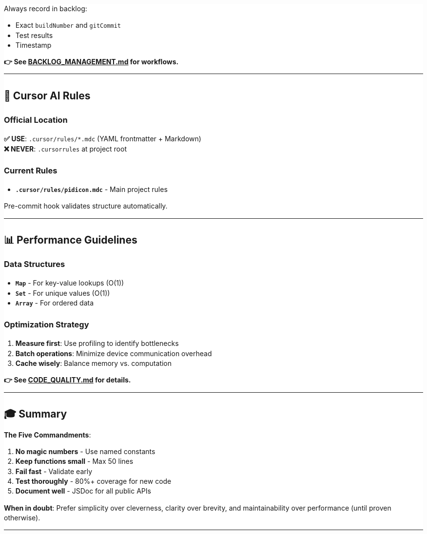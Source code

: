 Always record in backlog:

- Exact `buildNumber` and `gitCommit`
- Test results
- Timestamp

**👉 See [BACKLOG_MANAGEMENT.md](./BACKLOG_MANAGEMENT.md) for workflows.**

---

## 🤖 Cursor AI Rules

### **Official Location**

**✅ USE**: `.cursor/rules/*.mdc` (YAML frontmatter + Markdown)  
**❌ NEVER**: `.cursorrules` at project root

### **Current Rules**

- **`.cursor/rules/pidicon.mdc`** - Main project rules

Pre-commit hook validates structure automatically.

---

## 📊 Performance Guidelines

### **Data Structures**

- **`Map`** - For key-value lookups (O(1))
- **`Set`** - For unique values (O(1))
- **`Array`** - For ordered data

### **Optimization Strategy**

1. **Measure first**: Use profiling to identify bottlenecks
2. **Batch operations**: Minimize device communication overhead
3. **Cache wisely**: Balance memory vs. computation

**👉 See [CODE_QUALITY.md](./CODE_QUALITY.md#performance) for details.**

---

## 🎓 Summary

**The Five Commandments**:

1. **No magic numbers** - Use named constants
2. **Keep functions small** - Max 50 lines
3. **Fail fast** - Validate early
4. **Test thoroughly** - 80%+ coverage for new code
5. **Document well** - JSDoc for all public APIs

**When in doubt**: Prefer simplicity over cleverness, clarity over brevity, and maintainability over
performance (until proven otherwise).

---